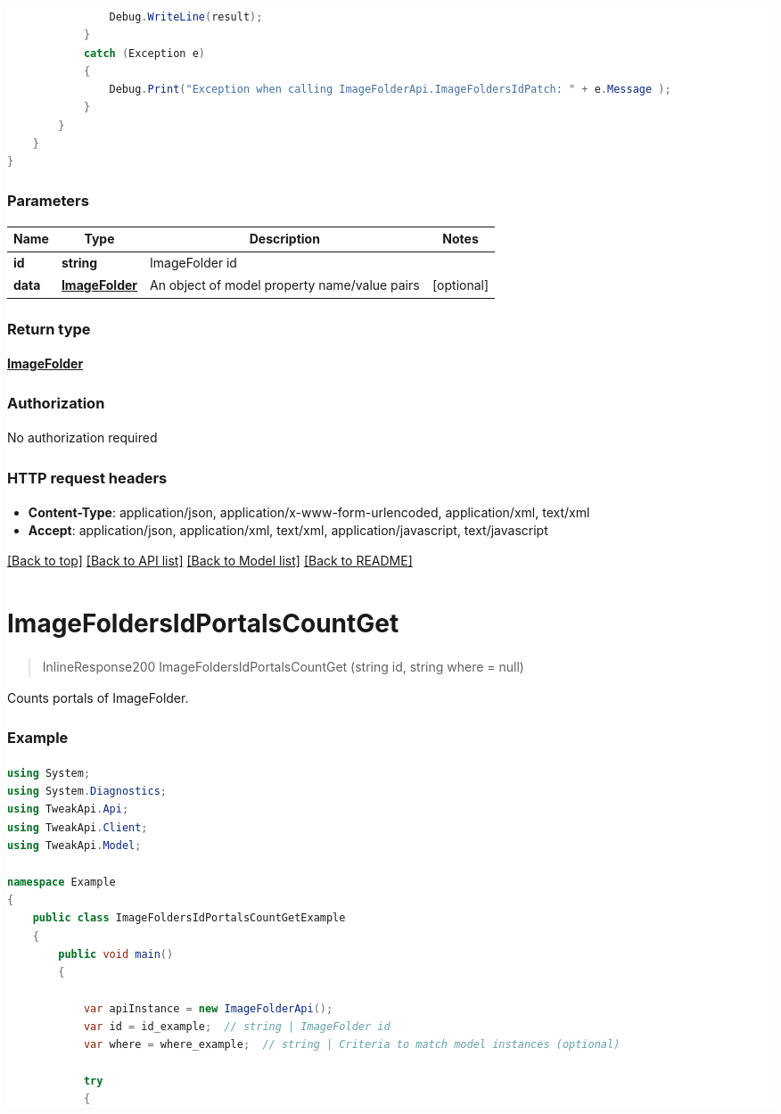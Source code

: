 ```csharp
                Debug.WriteLine(result);
            }
            catch (Exception e)
            {
                Debug.Print("Exception when calling ImageFolderApi.ImageFoldersIdPatch: " + e.Message );
            }
        }
    }
}
```

### Parameters

Name | Type | Description  | Notes
------------- | ------------- | ------------- | -------------
 **id** | **string**| ImageFolder id | 
 **data** | [**ImageFolder**](ImageFolder.md)| An object of model property name/value pairs | [optional] 

### Return type

[**ImageFolder**](ImageFolder.md)

### Authorization

No authorization required

### HTTP request headers

 - **Content-Type**: application/json, application/x-www-form-urlencoded, application/xml, text/xml
 - **Accept**: application/json, application/xml, text/xml, application/javascript, text/javascript

[[Back to top]](#) [[Back to API list]](../README.md#documentation-for-api-endpoints) [[Back to Model list]](../README.md#documentation-for-models) [[Back to README]](../README.md)

<a name="imagefoldersidportalscountget"></a>
# **ImageFoldersIdPortalsCountGet**
> InlineResponse200 ImageFoldersIdPortalsCountGet (string id, string where = null)

Counts portals of ImageFolder.

### Example
```csharp
using System;
using System.Diagnostics;
using TweakApi.Api;
using TweakApi.Client;
using TweakApi.Model;

namespace Example
{
    public class ImageFoldersIdPortalsCountGetExample
    {
        public void main()
        {
            
            var apiInstance = new ImageFolderApi();
            var id = id_example;  // string | ImageFolder id
            var where = where_example;  // string | Criteria to match model instances (optional) 

            try
            {
```